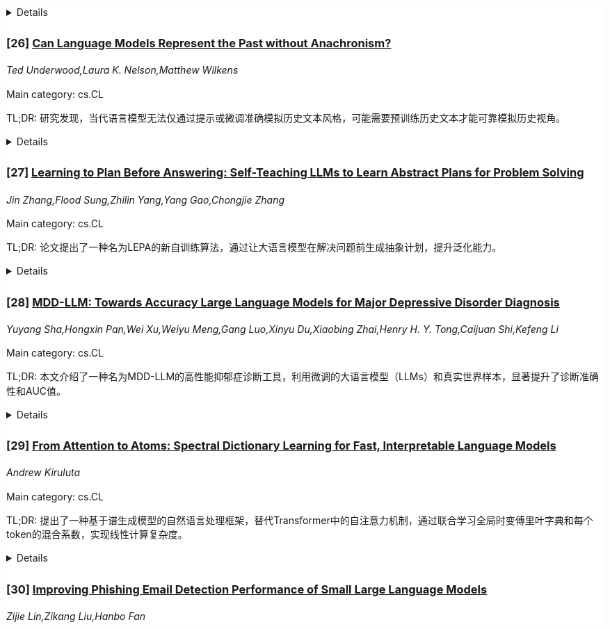 
<details><summary>Details</summary></details>


### [26] [Can Language Models Represent the Past without Anachronism?](https://arxiv.org/abs/2505.00030)
*Ted Underwood,Laura K. Nelson,Matthew Wilkens*

Main category: cs.CL

TL;DR: 研究发现，当代语言模型无法仅通过提示或微调准确模拟历史文本风格，可能需要预训练历史文本才能可靠模拟历史视角。


<details><summary>Details</summary></details>


### [27] [Learning to Plan Before Answering: Self-Teaching LLMs to Learn Abstract Plans for Problem Solving](https://arxiv.org/abs/2505.00031)
*Jin Zhang,Flood Sung,Zhilin Yang,Yang Gao,Chongjie Zhang*

Main category: cs.CL

TL;DR: 论文提出了一种名为LEPA的新自训练算法，通过让大语言模型在解决问题前生成抽象计划，提升泛化能力。


<details><summary>Details</summary></details>


### [28] [MDD-LLM: Towards Accuracy Large Language Models for Major Depressive Disorder Diagnosis](https://arxiv.org/abs/2505.00032)
*Yuyang Sha,Hongxin Pan,Wei Xu,Weiyu Meng,Gang Luo,Xinyu Du,Xiaobing Zhai,Henry H. Y. Tong,Caijuan Shi,Kefeng Li*

Main category: cs.CL

TL;DR: 本文介绍了一种名为MDD-LLM的高性能抑郁症诊断工具，利用微调的大语言模型（LLMs）和真实世界样本，显著提升了诊断准确性和AUC值。


<details><summary>Details</summary></details>


### [29] [From Attention to Atoms: Spectral Dictionary Learning for Fast, Interpretable Language Models](https://arxiv.org/abs/2505.00033)
*Andrew Kiruluta*

Main category: cs.CL

TL;DR: 提出了一种基于谱生成模型的自然语言处理框架，替代Transformer中的自注意力机制，通过联合学习全局时变傅里叶字典和每个token的混合系数，实现线性计算复杂度。


<details><summary>Details</summary></details>


### [30] [Improving Phishing Email Detection Performance of Small Large Language Models](https://arxiv.org/abs/2505.00034)
*Zijie Lin,Zikang Liu,Hanbo Fan*
